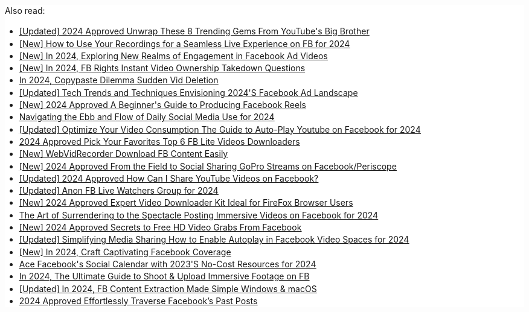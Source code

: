 <span class="atpl-alsoreadstyle">Also read:</span>
<div><ul>
<li><a href="https://facebook-videos.techidaily.com/updated-2024-approved-unwrap-these-8-trending-gems-from-youtubes-big-brother/"><u>[Updated] 2024 Approved  Unwrap These 8 Trending Gems From YouTube's Big Brother</u></a></li>
<li><a href="https://facebook-videos.techidaily.com/new-how-to-use-your-recordings-for-a-seamless-live-experience-on-fb-for-2024/"><u>[New] How to Use Your Recordings for a Seamless Live Experience on FB for 2024</u></a></li>
<li><a href="https://facebook-videos.techidaily.com/new-in-2024-exploring-new-realms-of-engagement-in-facebook-ad-videos/"><u>[New] In 2024, Exploring New Realms of Engagement in Facebook Ad Videos</u></a></li>
<li><a href="https://facebook-videos.techidaily.com/new-in-2024-fb-rights-instant-video-ownership-takedown-questions/"><u>[New] In 2024, FB Rights  Instant Video Ownership Takedown Questions</u></a></li>
<li><a href="https://facebook-videos.techidaily.com/in-2024-copypaste-dilemma-sudden-vid-deletion/"><u>In 2024, Copypaste Dilemma  Sudden Vid Deletion</u></a></li>
<li><a href="https://facebook-videos.techidaily.com/updated-tech-trends-and-techniques-envisioning-2024s-facebook-ad-landscape/"><u>[Updated] Tech Trends and Techniques  Envisioning 2024'S Facebook Ad Landscape</u></a></li>
<li><a href="https://facebook-videos.techidaily.com/new-2024-approved-a-beginners-guide-to-producing-facebook-reels/"><u>[New] 2024 Approved  A Beginner's Guide to Producing Facebook Reels</u></a></li>
<li><a href="https://facebook-videos.techidaily.com/navigating-the-ebb-and-flow-of-daily-social-media-use-for-2024/"><u>Navigating the Ebb and Flow of Daily Social Media Use for 2024</u></a></li>
<li><a href="https://facebook-videos.techidaily.com/updated-optimize-your-video-consumption-the-guide-to-auto-play-youtube-on-facebook-for-2024/"><u>[Updated] Optimize Your Video Consumption  The Guide to Auto-Play Youtube on Facebook for 2024</u></a></li>
<li><a href="https://facebook-videos.techidaily.com/2024-approved-pick-your-favorites-top-6-fb-lite-videos-downloaders/"><u>2024 Approved  Pick Your Favorites  Top 6 FB Lite Videos Downloaders</u></a></li>
<li><a href="https://facebook-videos.techidaily.com/new-webvidrecorder-download-fb-content-easily/"><u>[New] WebVidRecorder  Download FB Content Easily</u></a></li>
<li><a href="https://facebook-videos.techidaily.com/new-2024-approved-from-the-field-to-social-sharing-gopro-streams-on-facebookperiscope/"><u>[New] 2024 Approved  From the Field to Social Sharing  GoPro Streams on Facebook/Periscope</u></a></li>
<li><a href="https://facebook-videos.techidaily.com/updated-2024-approved-how-can-i-share-youtube-videos-on-facebook/"><u>[Updated] 2024 Approved  How Can I Share YouTube Videos on Facebook?</u></a></li>
<li><a href="https://facebook-videos.techidaily.com/updated-anon-fb-live-watchers-group-for-2024/"><u>[Updated] Anon FB Live Watchers Group for 2024</u></a></li>
<li><a href="https://facebook-videos.techidaily.com/new-2024-approved-expert-video-downloader-kit-ideal-for-firefox-browser-users/"><u>[New] 2024 Approved  Expert Video Downloader Kit  Ideal for FireFox Browser Users</u></a></li>
<li><a href="https://facebook-videos.techidaily.com/the-art-of-surrendering-to-the-spectacle-posting-immersive-videos-on-facebook-for-2024/"><u>The Art of Surrendering to the Spectacle  Posting Immersive Videos on Facebook for 2024</u></a></li>
<li><a href="https://facebook-videos.techidaily.com/new-2024-approved-secrets-to-free-hd-video-grabs-from-facebook/"><u>[New] 2024 Approved  Secrets to Free HD Video Grabs From Facebook</u></a></li>
<li><a href="https://facebook-videos.techidaily.com/updated-simplifying-media-sharing-how-to-enable-autoplay-in-facebook-video-spaces-for-2024/"><u>[Updated] Simplifying Media Sharing  How to Enable Autoplay in Facebook Video Spaces for 2024</u></a></li>
<li><a href="https://facebook-videos.techidaily.com/new-in-2024-craft-captivating-facebook-coverage/"><u>[New] In 2024, Craft Captivating Facebook Coverage</u></a></li>
<li><a href="https://facebook-videos.techidaily.com/ace-facebooks-social-calendar-with-2023s-no-cost-resources-for-2024/"><u>Ace Facebook's Social Calendar with 2023'S No-Cost Resources for 2024</u></a></li>
<li><a href="https://facebook-videos.techidaily.com/in-2024-the-ultimate-guide-to-shoot-and-upload-immersive-footage-on-fb/"><u>In 2024, The Ultimate Guide to Shoot & Upload Immersive Footage on FB</u></a></li>
<li><a href="https://facebook-videos.techidaily.com/updated-in-2024-fb-content-extraction-made-simple-windows-and-macos/"><u>[Updated] In 2024, FB Content Extraction Made Simple  Windows & macOS</u></a></li>
<li><a href="https://facebook-videos.techidaily.com/2024-approved-effortlessly-traverse-facebooks-past-posts/"><u>2024 Approved  Effortlessly Traverse Facebook’s Past Posts</u></a></li>